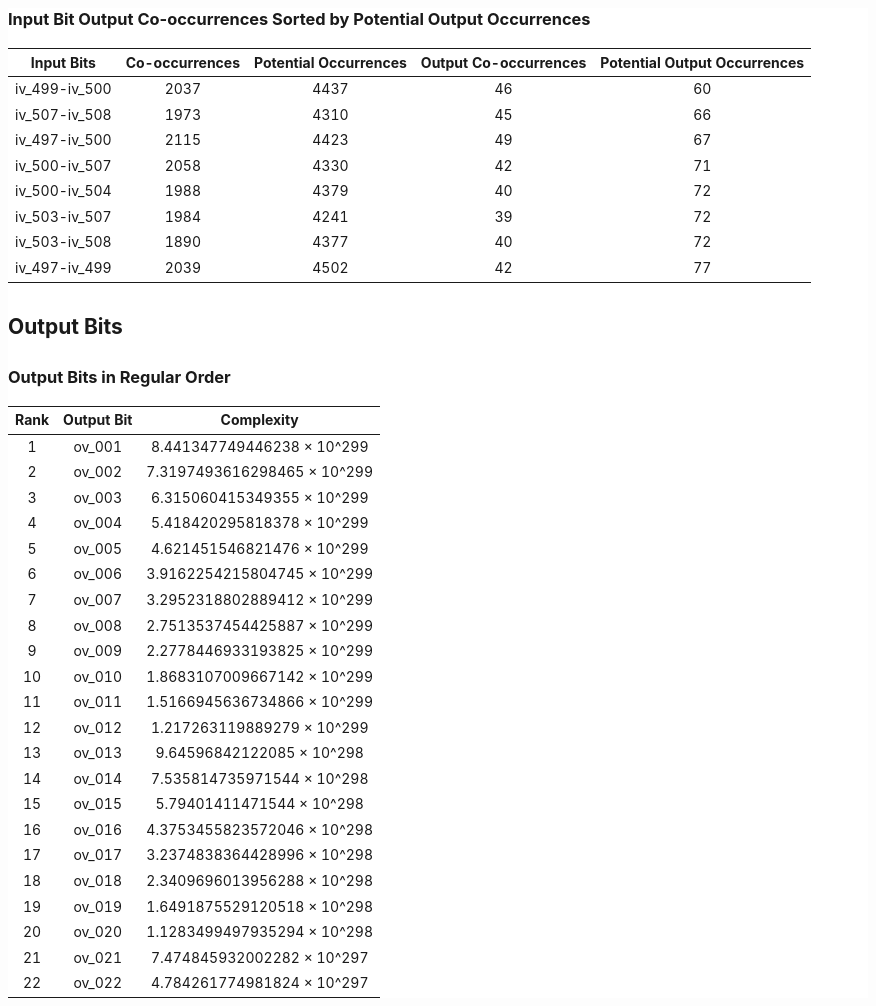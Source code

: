 ### Input Bit Output Co-occurrences Sorted by Potential Output Occurrences

| Input Bits | Co-occurrences | Potential Occurrences | Output Co-occurrences | Potential Output Occurrences |
|:----------:|:--------------:|:---------------------:|:---------------------:|:----------------------------:|
| iv_499-iv_500 | 2037 | 4437 | 46 | 60 |
| iv_507-iv_508 | 1973 | 4310 | 45 | 66 |
| iv_497-iv_500 | 2115 | 4423 | 49 | 67 |
| iv_500-iv_507 | 2058 | 4330 | 42 | 71 |
| iv_500-iv_504 | 1988 | 4379 | 40 | 72 |
| iv_503-iv_507 | 1984 | 4241 | 39 | 72 |
| iv_503-iv_508 | 1890 | 4377 | 40 | 72 |
| iv_497-iv_499 | 2039 | 4502 | 42 | 77 |

## Output Bits

### Output Bits in Regular Order

| Rank | Output Bit | Complexity |
|:----:|:----------:|:----------:|
| 1 | ov_001 | 8.441347749446238 × 10^299 |
| 2 | ov_002 | 7.3197493616298465 × 10^299 |
| 3 | ov_003 | 6.315060415349355 × 10^299 |
| 4 | ov_004 | 5.418420295818378 × 10^299 |
| 5 | ov_005 | 4.621451546821476 × 10^299 |
| 6 | ov_006 | 3.9162254215804745 × 10^299 |
| 7 | ov_007 | 3.2952318802889412 × 10^299 |
| 8 | ov_008 | 2.7513537454425887 × 10^299 |
| 9 | ov_009 | 2.2778446933193825 × 10^299 |
| 10 | ov_010 | 1.8683107009667142 × 10^299 |
| 11 | ov_011 | 1.5166945636734866 × 10^299 |
| 12 | ov_012 | 1.217263119889279 × 10^299 |
| 13 | ov_013 | 9.64596842122085 × 10^298 |
| 14 | ov_014 | 7.535814735971544 × 10^298 |
| 15 | ov_015 | 5.79401411471544 × 10^298 |
| 16 | ov_016 | 4.3753455823572046 × 10^298 |
| 17 | ov_017 | 3.2374838364428996 × 10^298 |
| 18 | ov_018 | 2.3409696013956288 × 10^298 |
| 19 | ov_019 | 1.6491875529120518 × 10^298 |
| 20 | ov_020 | 1.1283499497935294 × 10^298 |
| 21 | ov_021 | 7.474845932002282 × 10^297 |
| 22 | ov_022 | 4.784261774981824 × 10^297 |